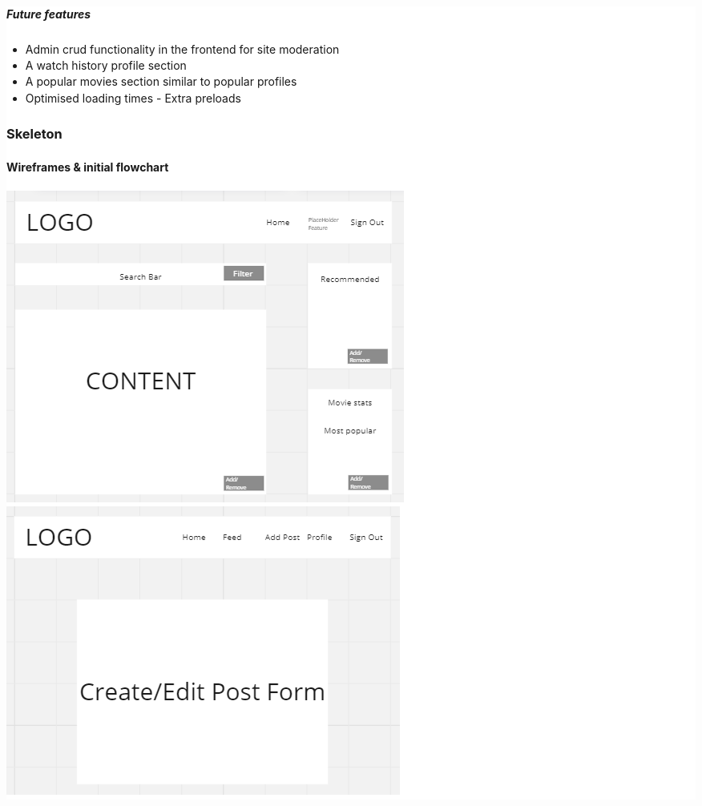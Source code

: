 ##### Future features
* Admin crud functionality in the frontend for site moderation
* A watch history profile section
* A popular movies section similar to popular profiles
* Optimised loading times - Extra preloads

### Skeleton

#### Wireframes & initial flowchart

![WF1](/md_images/SS%20Admin%20Home.png)
![WF2](/md_images/SS%20Edit%20Post%20Form.png)